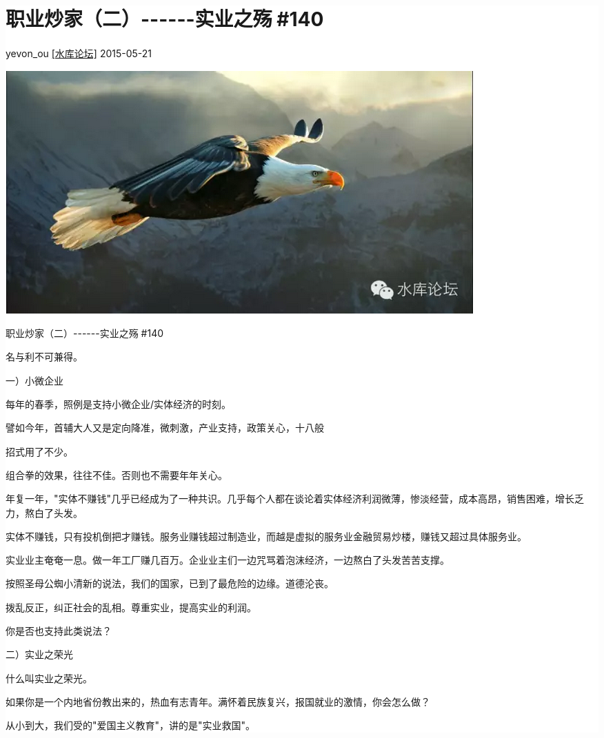 # 职业炒家（二）\-\-\-\-\--实业之殇 \#140

yevon\_ou [[水库论坛]](/) 2015-05-21

![](../img/140/media/image1.png)


职业炒家（二）\-\-\-\-\--实业之殇 \#140

名与利不可兼得。

一）小微企业

每年的春季，照例是支持小微企业/实体经济的时刻。

譬如今年，首辅大人又是定向降准，微刺激，产业支持，政策关心，十八般

招式用了不少。

组合拳的效果，往往不佳。否则也不需要年年关心。

年复一年，"实体不赚钱"几乎已经成为了一种共识。几乎每个人都在谈论着实体经济利润微薄，惨淡经营，成本高昂，销售困难，增长乏力，熬白了头发。

实体不赚钱，只有投机倒把才赚钱。服务业赚钱超过制造业，而越是虚拟的服务业金融贸易炒楼，赚钱又超过具体服务业。

实业业主奄奄一息。做一年工厂赚几百万。企业业主们一边咒骂着泡沫经济，一边熬白了头发苦苦支撑。

按照圣母公蜘小清新的说法，我们的国家，已到了最危险的边缘。道德沦丧。

拨乱反正，纠正社会的乱相。尊重实业，提高实业的利润。

你是否也支持此类说法？

二）实业之荣光

什么叫实业之荣光。

如果你是一个内地省份教出来的，热血有志青年。满怀着民族复兴，报国就业的激情，你会怎么做？

从小到大，我们受的"爱国主义教育"，讲的是"实业救国"。
